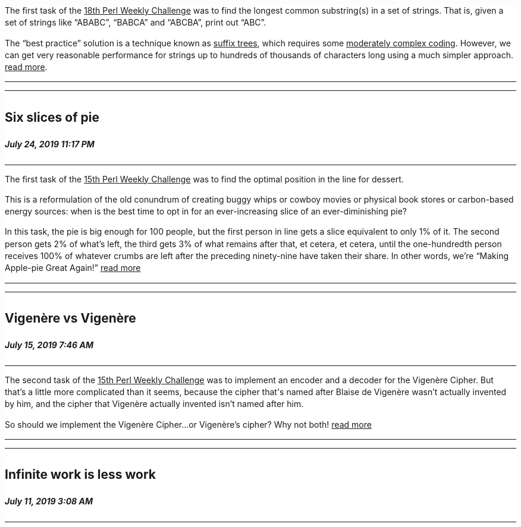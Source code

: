 
The first task of the [18th Perl Weekly Challenge](/blog/perl-weekly-challenge-018/) was to find the longest common substring(s) in a set of strings. That is, given a set of strings like “ABABC”, “BABCA” and “ABCBA”, print out “ABC”.

The “best practice” solution is a technique known as [suffix trees](https://en.wikipedia.org/wiki/Generalized_suffix_tree), which requires some [moderately complex coding](https://gist.github.com/istepanov/6506508). However, we can get very reasonable performance for strings up to hundreds of thousands of characters long using a much simpler approach. [read more](http://blogs.perl.org/users/damian_conway/2019/07/chopping-substrings.html).

---
---

## Six slices of pie
##### July 24, 2019 11:17 PM

---

The first task of the [15th Perl Weekly Challenge](/blog/perl-weekly-challenge-016/) was to find the optimal position in the line for dessert.

This is a reformulation of the old conundrum of creating buggy whips or cowboy movies or physical book stores or carbon-based energy sources: when is the best time to opt in for an ever-increasing slice of an ever-diminishing pie?

In this task, the pie is big enough for 100 people, but the first person in line gets a slice equivalent to only 1% of it. The second person gets 2% of what’s left, the third gets 3% of what remains after that, et cetera, et cetera, until the one-hundredth person receives 100% of whatever crumbs are left after the preceding ninety-nine have taken their share. In other words, we’re “Making Apple-pie Great Again!” [read more](http://blogs.perl.org/users/damian_conway/2019/07/six-slices-of-pie.html)

---
---

## Vigenère vs Vigenère
##### July 15, 2019 7:46 AM

---

The second task of the [15th Perl Weekly Challenge](/blog/perl-weekly-challenge-015/) was to implement an encoder and a decoder for the Vigenère Cipher. But that’s a little more complicated than it seems, because the cipher that's named after Blaise de Vigenère wasn’t actually invented by him, and the cipher that Vigenère actually invented isn’t named after him.

So should we implement the Vigenère Cipher...or Vigenère’s cipher? Why not both! [read more](http://blogs.perl.org/users/damian_conway/2019/07/vigenere-vs-vigenere.html)

---
---

## Infinite work is less work
##### July 11, 2019 3:08 AM

---
